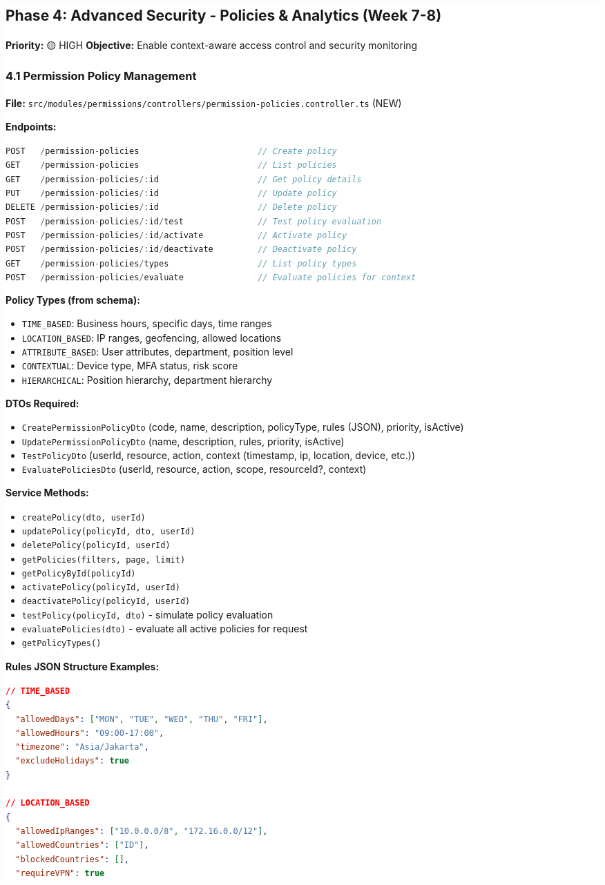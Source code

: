 
## Phase 4: Advanced Security - Policies & Analytics (Week 7-8)
**Priority:** 🟡 HIGH
**Objective:** Enable context-aware access control and security monitoring

### 4.1 Permission Policy Management
**File:** `src/modules/permissions/controllers/permission-policies.controller.ts` (NEW)

**Endpoints:**
```typescript
POST   /permission-policies                        // Create policy
GET    /permission-policies                        // List policies
GET    /permission-policies/:id                    // Get policy details
PUT    /permission-policies/:id                    // Update policy
DELETE /permission-policies/:id                    // Delete policy
POST   /permission-policies/:id/test               // Test policy evaluation
POST   /permission-policies/:id/activate           // Activate policy
POST   /permission-policies/:id/deactivate         // Deactivate policy
GET    /permission-policies/types                  // List policy types
POST   /permission-policies/evaluate               // Evaluate policies for context
```

**Policy Types (from schema):**
- `TIME_BASED`: Business hours, specific days, time ranges
- `LOCATION_BASED`: IP ranges, geofencing, allowed locations
- `ATTRIBUTE_BASED`: User attributes, department, position level
- `CONTEXTUAL`: Device type, MFA status, risk score
- `HIERARCHICAL`: Position hierarchy, department hierarchy

**DTOs Required:**
- `CreatePermissionPolicyDto` (code, name, description, policyType, rules (JSON), priority, isActive)
- `UpdatePermissionPolicyDto` (name, description, rules, priority, isActive)
- `TestPolicyDto` (userId, resource, action, context (timestamp, ip, location, device, etc.))
- `EvaluatePoliciesDto` (userId, resource, action, scope, resourceId?, context)

**Service Methods:**
- `createPolicy(dto, userId)`
- `updatePolicy(policyId, dto, userId)`
- `deletePolicy(policyId, userId)`
- `getPolicies(filters, page, limit)`
- `getPolicyById(policyId)`
- `activatePolicy(policyId, userId)`
- `deactivatePolicy(policyId, userId)`
- `testPolicy(policyId, dto)` - simulate policy evaluation
- `evaluatePolicies(dto)` - evaluate all active policies for request
- `getPolicyTypes()`

**Rules JSON Structure Examples:**
```json
// TIME_BASED
{
  "allowedDays": ["MON", "TUE", "WED", "THU", "FRI"],
  "allowedHours": "09:00-17:00",
  "timezone": "Asia/Jakarta",
  "excludeHolidays": true
}

// LOCATION_BASED
{
  "allowedIpRanges": ["10.0.0.0/8", "172.16.0.0/12"],
  "allowedCountries": ["ID"],
  "blockedCountries": [],
  "requireVPN": true
```
